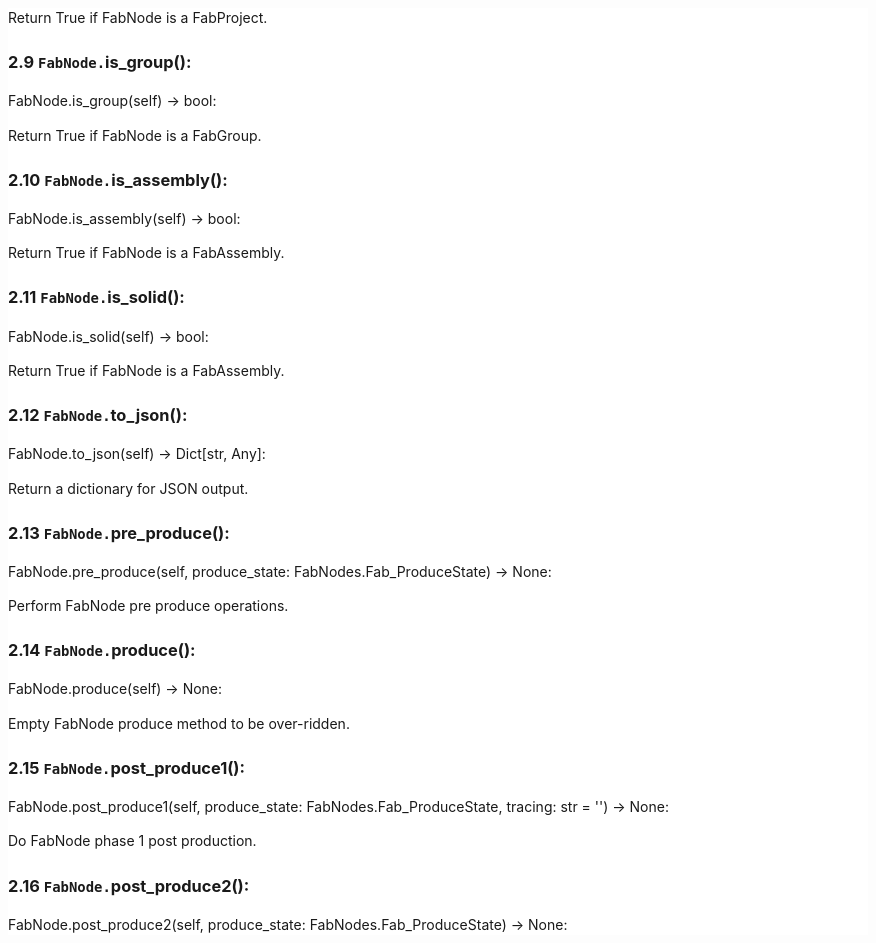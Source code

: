 Return True if FabNode is a FabProject.

### <a name="fabnodes----is-group"></a>2.9 `FabNode.`is_group():

FabNode.is_group(self) -> bool:

Return True if FabNode is a FabGroup.

### <a name="fabnodes----is-assembly"></a>2.10 `FabNode.`is_assembly():

FabNode.is_assembly(self) -> bool:

Return True if FabNode is a FabAssembly.

### <a name="fabnodes----is-solid"></a>2.11 `FabNode.`is_solid():

FabNode.is_solid(self) -> bool:

Return True if FabNode is a FabAssembly.

### <a name="fabnodes----to-json"></a>2.12 `FabNode.`to_json():

FabNode.to_json(self) -> Dict[str, Any]:

Return a dictionary for JSON output.

### <a name="fabnodes----pre-produce"></a>2.13 `FabNode.`pre_produce():

FabNode.pre_produce(self, produce_state: FabNodes.Fab_ProduceState) -> None:

Perform FabNode pre produce operations.

### <a name="fabnodes----produce"></a>2.14 `FabNode.`produce():

FabNode.produce(self) -> None:

Empty FabNode produce method to be over-ridden.

### <a name="fabnodes----post-produce1"></a>2.15 `FabNode.`post_produce1():

FabNode.post_produce1(self, produce_state: FabNodes.Fab_ProduceState, tracing: str = '') -> None:

Do FabNode phase 1 post production.

### <a name="fabnodes----post-produce2"></a>2.16 `FabNode.`post_produce2():

FabNode.post_produce2(self, produce_state: FabNodes.Fab_ProduceState) -> None:
